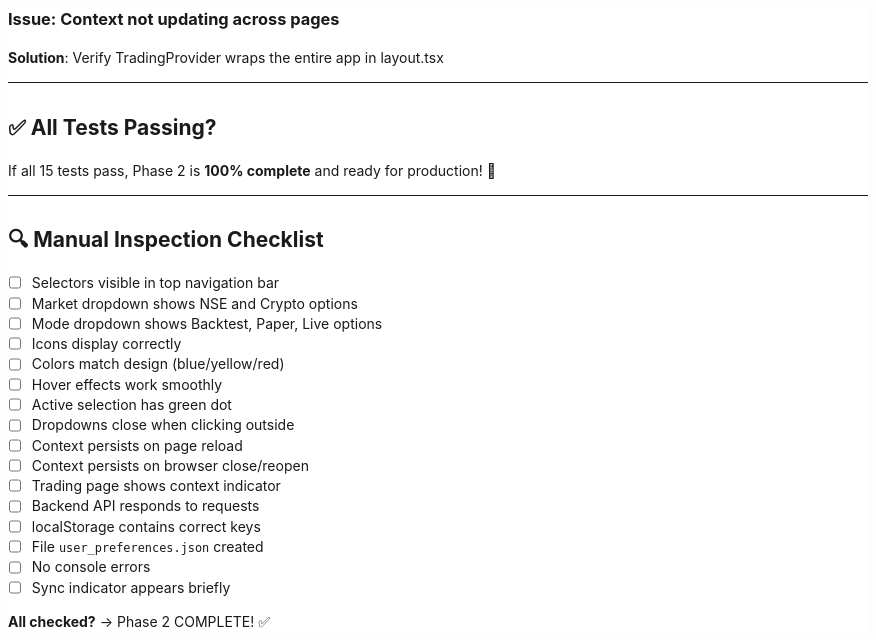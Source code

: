 ### Issue: Context not updating across pages
**Solution**: Verify TradingProvider wraps the entire app in layout.tsx

---

## ✅ All Tests Passing?

If all 15 tests pass, Phase 2 is **100% complete** and ready for production! 🎉

---

## 🔍 Manual Inspection Checklist

- [ ] Selectors visible in top navigation bar
- [ ] Market dropdown shows NSE and Crypto options
- [ ] Mode dropdown shows Backtest, Paper, Live options
- [ ] Icons display correctly
- [ ] Colors match design (blue/yellow/red)
- [ ] Hover effects work smoothly
- [ ] Active selection has green dot
- [ ] Dropdowns close when clicking outside
- [ ] Context persists on page reload
- [ ] Context persists on browser close/reopen
- [ ] Trading page shows context indicator
- [ ] Backend API responds to requests
- [ ] localStorage contains correct keys
- [ ] File `user_preferences.json` created
- [ ] No console errors
- [ ] Sync indicator appears briefly

**All checked?** → Phase 2 COMPLETE! ✅
